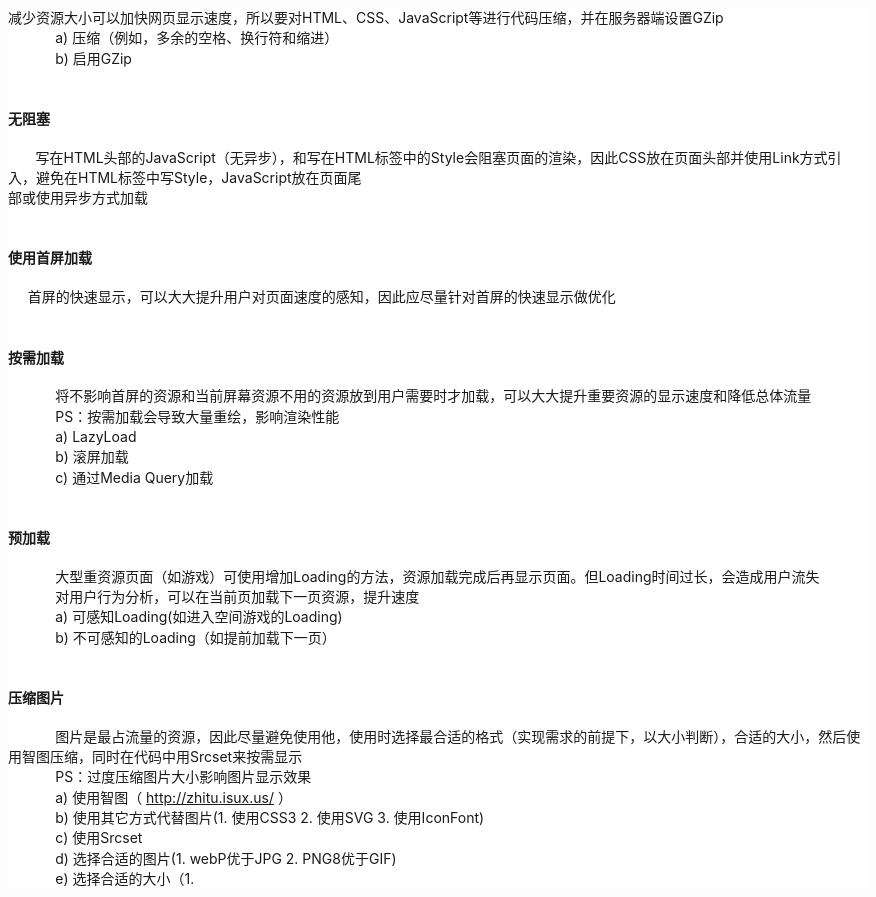 &#x51CF;&#x5C11;&#x8D44;&#x6E90;&#x5927;&#x5C0F;&#x53EF;&#x4EE5;&#x52A0;&#x5FEB;&#x7F51;&#x9875;&#x663E;&#x793A;&#x901F;&#x5EA6;&#xFF0C;&#x6240;&#x4EE5;&#x8981;&#x5BF9;HTML&#x3001;CSS&#x3001;JavaScript&#x7B49;&#x8FDB;&#x884C;&#x4EE3;&#x7801;&#x538B;&#x7F29;&#xFF0C;&#x5E76;&#x5728;&#x670D;&#x52A1;&#x5668;&#x7AEF;&#x8BBE;&#x7F6E;GZip<br>&#xA0;&#xA0;&#xA0;&#xA0;&#xA0;&#xA0;&#xA0;&#xA0;&#xA0;&#xA0;&#xA0; a) &#x538B;&#x7F29;&#xFF08;&#x4F8B;&#x5982;&#xFF0C;&#x591A;&#x4F59;&#x7684;&#x7A7A;&#x683C;&#x3001;&#x6362;&#x884C;&#x7B26;&#x548C;&#x7F29;&#x8FDB;&#xFF09;<br>&#xA0;&#xA0;&#xA0;&#xA0;&#xA0;&#xA0;&#xA0;&#xA0;&#xA0;&#xA0;&#xA0; b) &#x542F;&#x7528;GZip<br>&#xA0;</p><h4><strong>&#x65E0;&#x963B;&#x585E;</strong></h4><p>&#xA0;&#xA0;&#xA0;&#xA0;&#xA0;&#xA0;&#xA0;&#x5199;&#x5728;HTML&#x5934;&#x90E8;&#x7684;JavaScript&#xFF08;&#x65E0;&#x5F02;&#x6B65;&#xFF09;&#xFF0C;&#x548C;&#x5199;&#x5728;HTML&#x6807;&#x7B7E;&#x4E2D;&#x7684;Style&#x4F1A;&#x963B;&#x585E;&#x9875;&#x9762;&#x7684;&#x6E32;&#x67D3;&#xFF0C;&#x56E0;&#x6B64;CSS&#x653E;&#x5728;&#x9875;&#x9762;&#x5934;&#x90E8;&#x5E76;&#x4F7F;&#x7528;Link&#x65B9;&#x5F0F;&#x5F15;&#x5165;&#xFF0C;&#x907F;&#x514D;&#x5728;HTML&#x6807;&#x7B7E;&#x4E2D;&#x5199;Style&#xFF0C;JavaScript&#x653E;&#x5728;&#x9875;&#x9762;&#x5C3E;<br>&#x90E8;&#x6216;&#x4F7F;&#x7528;&#x5F02;&#x6B65;&#x65B9;&#x5F0F;&#x52A0;&#x8F7D;<br>&#xA0;</p><h4><strong>&#x4F7F;&#x7528;&#x9996;&#x5C4F;&#x52A0;&#x8F7D;</strong></h4><p>&#xA0;&#xA0;&#xA0;&#xA0;&#xA0;&#x9996;&#x5C4F;&#x7684;&#x5FEB;&#x901F;&#x663E;&#x793A;&#xFF0C;&#x53EF;&#x4EE5;&#x5927;&#x5927;&#x63D0;&#x5347;&#x7528;&#x6237;&#x5BF9;&#x9875;&#x9762;&#x901F;&#x5EA6;&#x7684;&#x611F;&#x77E5;&#xFF0C;&#x56E0;&#x6B64;&#x5E94;&#x5C3D;&#x91CF;&#x9488;&#x5BF9;&#x9996;&#x5C4F;&#x7684;&#x5FEB;&#x901F;&#x663E;&#x793A;&#x505A;&#x4F18;&#x5316;<br>&#xA0;</p><h4><strong>&#x6309;&#x9700;&#x52A0;&#x8F7D;</strong></h4><p>&#xA0;&#xA0;&#xA0;&#xA0;&#xA0;&#xA0;&#xA0;&#xA0;&#xA0;&#xA0;&#xA0; &#x5C06;&#x4E0D;&#x5F71;&#x54CD;&#x9996;&#x5C4F;&#x7684;&#x8D44;&#x6E90;&#x548C;&#x5F53;&#x524D;&#x5C4F;&#x5E55;&#x8D44;&#x6E90;&#x4E0D;&#x7528;&#x7684;&#x8D44;&#x6E90;&#x653E;&#x5230;&#x7528;&#x6237;&#x9700;&#x8981;&#x65F6;&#x624D;&#x52A0;&#x8F7D;&#xFF0C;&#x53EF;&#x4EE5;&#x5927;&#x5927;&#x63D0;&#x5347;&#x91CD;&#x8981;&#x8D44;&#x6E90;&#x7684;&#x663E;&#x793A;&#x901F;&#x5EA6;&#x548C;&#x964D;&#x4F4E;&#x603B;&#x4F53;&#x6D41;&#x91CF;<br>&#xA0;&#xA0;&#xA0;&#xA0;&#xA0;&#xA0;&#xA0;&#xA0;&#xA0;&#xA0;&#xA0; PS&#xFF1A;&#x6309;&#x9700;&#x52A0;&#x8F7D;&#x4F1A;&#x5BFC;&#x81F4;&#x5927;&#x91CF;&#x91CD;&#x7ED8;&#xFF0C;&#x5F71;&#x54CD;&#x6E32;&#x67D3;&#x6027;&#x80FD;<br>&#xA0;&#xA0;&#xA0;&#xA0;&#xA0;&#xA0;&#xA0;&#xA0;&#xA0;&#xA0;&#xA0; a) LazyLoad<br>&#xA0;&#xA0;&#xA0;&#xA0;&#xA0;&#xA0;&#xA0;&#xA0;&#xA0;&#xA0;&#xA0; b) &#x6EDA;&#x5C4F;&#x52A0;&#x8F7D;<br>&#xA0;&#xA0;&#xA0;&#xA0;&#xA0;&#xA0;&#xA0;&#xA0;&#xA0;&#xA0;&#xA0; c) &#x901A;&#x8FC7;Media Query&#x52A0;&#x8F7D;<br>&#xA0;</p><h4><strong>&#x9884;&#x52A0;&#x8F7D;</strong></h4><p>&#xA0;&#xA0;&#xA0;&#xA0;&#xA0;&#xA0;&#xA0;&#xA0;&#xA0;&#xA0;&#xA0; &#x5927;&#x578B;&#x91CD;&#x8D44;&#x6E90;&#x9875;&#x9762;&#xFF08;&#x5982;&#x6E38;&#x620F;&#xFF09;&#x53EF;&#x4F7F;&#x7528;&#x589E;&#x52A0;Loading&#x7684;&#x65B9;&#x6CD5;&#xFF0C;&#x8D44;&#x6E90;&#x52A0;&#x8F7D;&#x5B8C;&#x6210;&#x540E;&#x518D;&#x663E;&#x793A;&#x9875;&#x9762;&#x3002;&#x4F46;Loading&#x65F6;&#x95F4;&#x8FC7;&#x957F;&#xFF0C;&#x4F1A;&#x9020;&#x6210;&#x7528;&#x6237;&#x6D41;&#x5931;<br>&#xA0;&#xA0;&#xA0;&#xA0;&#xA0;&#xA0;&#xA0;&#xA0;&#xA0;&#xA0;&#xA0; &#x5BF9;&#x7528;&#x6237;&#x884C;&#x4E3A;&#x5206;&#x6790;&#xFF0C;&#x53EF;&#x4EE5;&#x5728;&#x5F53;&#x524D;&#x9875;&#x52A0;&#x8F7D;&#x4E0B;&#x4E00;&#x9875;&#x8D44;&#x6E90;&#xFF0C;&#x63D0;&#x5347;&#x901F;&#x5EA6;<br>&#xA0;&#xA0;&#xA0;&#xA0;&#xA0;&#xA0;&#xA0;&#xA0;&#xA0;&#xA0;&#xA0; a) &#x53EF;&#x611F;&#x77E5;Loading(&#x5982;&#x8FDB;&#x5165;&#x7A7A;&#x95F4;&#x6E38;&#x620F;&#x7684;Loading)<br>&#xA0;&#xA0;&#xA0;&#xA0;&#xA0;&#xA0;&#xA0;&#xA0;&#xA0;&#xA0;&#xA0; b) &#x4E0D;&#x53EF;&#x611F;&#x77E5;&#x7684;Loading&#xFF08;&#x5982;&#x63D0;&#x524D;&#x52A0;&#x8F7D;&#x4E0B;&#x4E00;&#x9875;&#xFF09;<br>&#xA0;</p><h4><strong>&#x538B;&#x7F29;&#x56FE;&#x7247;</strong></h4><p>&#xA0;&#xA0;&#xA0;&#xA0;&#xA0;&#xA0;&#xA0;&#xA0;&#xA0;&#xA0;&#xA0; &#x56FE;&#x7247;&#x662F;&#x6700;&#x5360;&#x6D41;&#x91CF;&#x7684;&#x8D44;&#x6E90;&#xFF0C;&#x56E0;&#x6B64;&#x5C3D;&#x91CF;&#x907F;&#x514D;&#x4F7F;&#x7528;&#x4ED6;&#xFF0C;&#x4F7F;&#x7528;&#x65F6;&#x9009;&#x62E9;&#x6700;&#x5408;&#x9002;&#x7684;&#x683C;&#x5F0F;&#xFF08;&#x5B9E;&#x73B0;&#x9700;&#x6C42;&#x7684;&#x524D;&#x63D0;&#x4E0B;&#xFF0C;&#x4EE5;&#x5927;&#x5C0F;&#x5224;&#x65AD;&#xFF09;&#xFF0C;&#x5408;&#x9002;&#x7684;&#x5927;&#x5C0F;&#xFF0C;&#x7136;&#x540E;&#x4F7F;&#x7528;&#x667A;&#x56FE;&#x538B;&#x7F29;&#xFF0C;&#x540C;&#x65F6;&#x5728;&#x4EE3;&#x7801;&#x4E2D;&#x7528;Srcset&#x6765;&#x6309;&#x9700;&#x663E;&#x793A;<br>&#xA0;&#xA0;&#xA0;&#xA0;&#xA0;&#xA0;&#xA0;&#xA0;&#xA0;&#xA0;&#xA0; PS&#xFF1A;&#x8FC7;&#x5EA6;&#x538B;&#x7F29;&#x56FE;&#x7247;&#x5927;&#x5C0F;&#x5F71;&#x54CD;&#x56FE;&#x7247;&#x663E;&#x793A;&#x6548;&#x679C;<br>&#xA0;&#xA0;&#xA0;&#xA0;&#xA0;&#xA0;&#xA0;&#xA0;&#xA0;&#xA0;&#xA0; a) &#x4F7F;&#x7528;&#x667A;&#x56FE;&#xFF08; <a href="http://zhitu.isux.us/" rel="nofollow noreferrer" target="_blank">http://zhitu.isux.us/</a> &#xFF09;<br>&#xA0;&#xA0;&#xA0;&#xA0;&#xA0;&#xA0;&#xA0;&#xA0;&#xA0;&#xA0;&#xA0; b) &#x4F7F;&#x7528;&#x5176;&#x5B83;&#x65B9;&#x5F0F;&#x4EE3;&#x66FF;&#x56FE;&#x7247;(1. &#x4F7F;&#x7528;CSS3 2. &#x4F7F;&#x7528;SVG 3. &#x4F7F;&#x7528;IconFont)<br>&#xA0;&#xA0;&#xA0;&#xA0;&#xA0;&#xA0;&#xA0;&#xA0;&#xA0;&#xA0;&#xA0; c) &#x4F7F;&#x7528;Srcset<br>&#xA0;&#xA0;&#xA0;&#xA0;&#xA0;&#xA0;&#xA0;&#xA0;&#xA0;&#xA0;&#xA0; d) &#x9009;&#x62E9;&#x5408;&#x9002;&#x7684;&#x56FE;&#x7247;(1. webP&#x4F18;&#x4E8E;JPG 2. PNG8&#x4F18;&#x4E8E;GIF)<br>&#xA0;&#xA0;&#xA0;&#xA0;&#xA0;&#xA0;&#xA0;&#xA0;&#xA0;&#xA0;&#xA0; e) &#x9009;&#x62E9;&#x5408;&#x9002;&#x7684;&#x5927;&#x5C0F;&#xFF08;1.